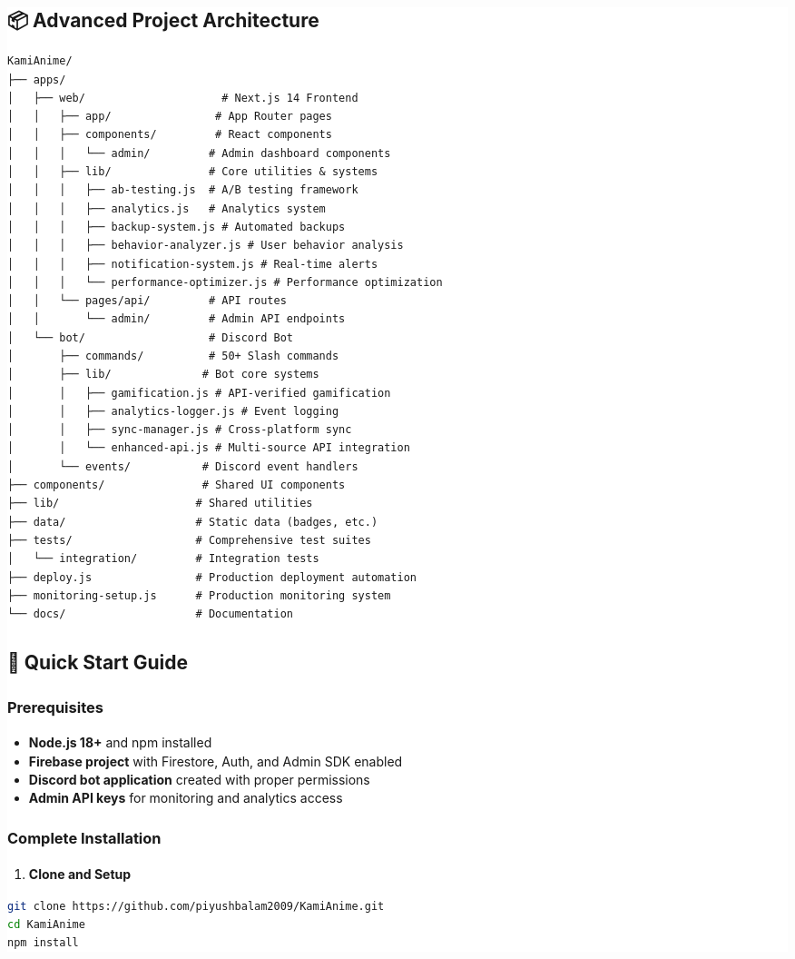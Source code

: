 ## 📦 Advanced Project Architecture

```
KamiAnime/
├── apps/
│   ├── web/                     # Next.js 14 Frontend
│   │   ├── app/                # App Router pages
│   │   ├── components/         # React components
│   │   │   └── admin/         # Admin dashboard components
│   │   ├── lib/               # Core utilities & systems
│   │   │   ├── ab-testing.js  # A/B testing framework
│   │   │   ├── analytics.js   # Analytics system
│   │   │   ├── backup-system.js # Automated backups
│   │   │   ├── behavior-analyzer.js # User behavior analysis
│   │   │   ├── notification-system.js # Real-time alerts
│   │   │   └── performance-optimizer.js # Performance optimization
│   │   └── pages/api/         # API routes
│   │       └── admin/         # Admin API endpoints
│   └── bot/                   # Discord Bot
│       ├── commands/          # 50+ Slash commands
│       ├── lib/              # Bot core systems
│       │   ├── gamification.js # API-verified gamification
│       │   ├── analytics-logger.js # Event logging
│       │   ├── sync-manager.js # Cross-platform sync
│       │   └── enhanced-api.js # Multi-source API integration
│       └── events/           # Discord event handlers
├── components/               # Shared UI components
├── lib/                     # Shared utilities
├── data/                    # Static data (badges, etc.)
├── tests/                   # Comprehensive test suites
│   └── integration/         # Integration tests
├── deploy.js                # Production deployment automation
├── monitoring-setup.js      # Production monitoring system
└── docs/                    # Documentation
```

## 🚀 Quick Start Guide

### Prerequisites
- **Node.js 18+** and npm installed
- **Firebase project** with Firestore, Auth, and Admin SDK enabled
- **Discord bot application** created with proper permissions
- **Admin API keys** for monitoring and analytics access

### Complete Installation

1. **Clone and Setup**
```bash
git clone https://github.com/piyushbalam2009/KamiAnime.git
cd KamiAnime
npm install
```
